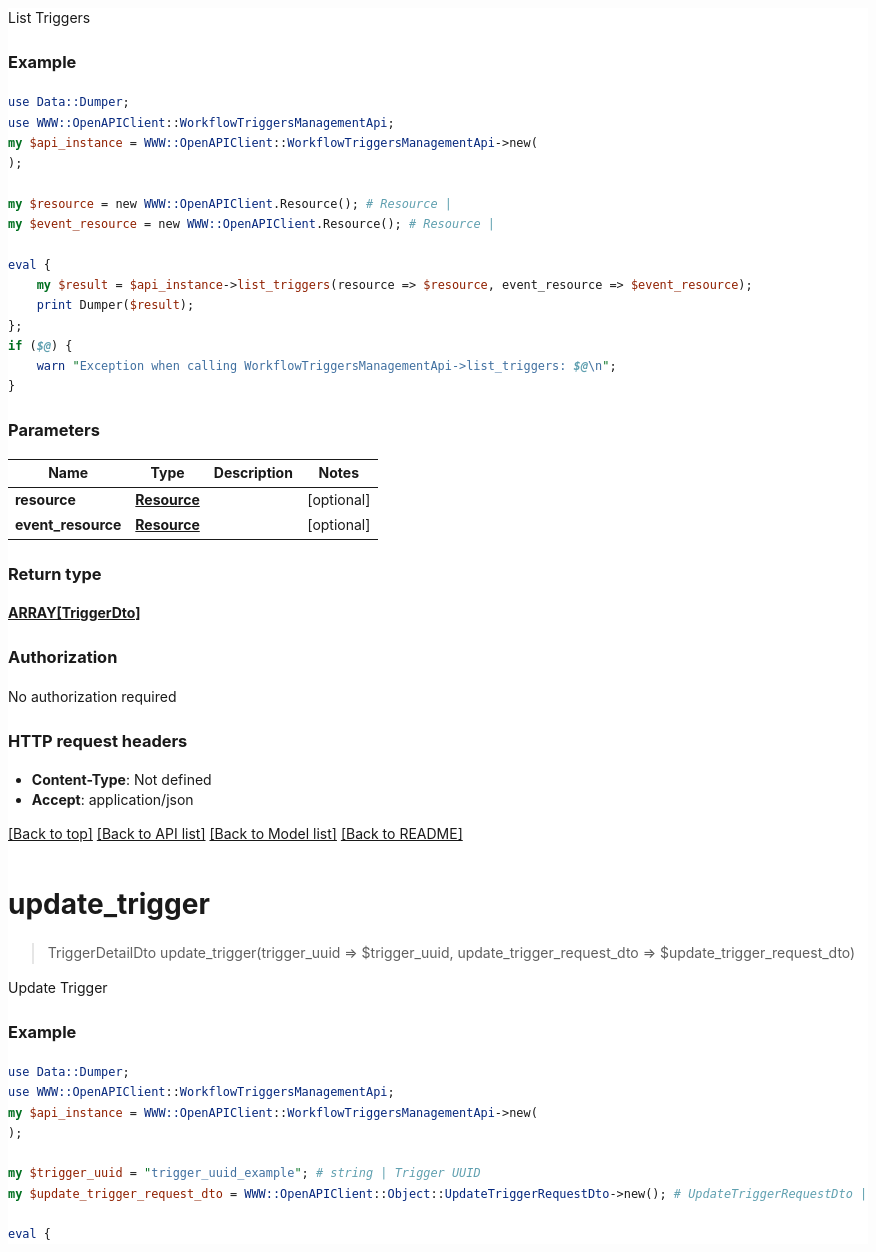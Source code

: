 List Triggers

### Example
```perl
use Data::Dumper;
use WWW::OpenAPIClient::WorkflowTriggersManagementApi;
my $api_instance = WWW::OpenAPIClient::WorkflowTriggersManagementApi->new(
);

my $resource = new WWW::OpenAPIClient.Resource(); # Resource | 
my $event_resource = new WWW::OpenAPIClient.Resource(); # Resource | 

eval {
    my $result = $api_instance->list_triggers(resource => $resource, event_resource => $event_resource);
    print Dumper($result);
};
if ($@) {
    warn "Exception when calling WorkflowTriggersManagementApi->list_triggers: $@\n";
}
```

### Parameters

Name | Type | Description  | Notes
------------- | ------------- | ------------- | -------------
 **resource** | [**Resource**](.md)|  | [optional] 
 **event_resource** | [**Resource**](.md)|  | [optional] 

### Return type

[**ARRAY[TriggerDto]**](TriggerDto.md)

### Authorization

No authorization required

### HTTP request headers

 - **Content-Type**: Not defined
 - **Accept**: application/json

[[Back to top]](#) [[Back to API list]](../README.md#documentation-for-api-endpoints) [[Back to Model list]](../README.md#documentation-for-models) [[Back to README]](../README.md)

# **update_trigger**
> TriggerDetailDto update_trigger(trigger_uuid => $trigger_uuid, update_trigger_request_dto => $update_trigger_request_dto)

Update Trigger

### Example
```perl
use Data::Dumper;
use WWW::OpenAPIClient::WorkflowTriggersManagementApi;
my $api_instance = WWW::OpenAPIClient::WorkflowTriggersManagementApi->new(
);

my $trigger_uuid = "trigger_uuid_example"; # string | Trigger UUID
my $update_trigger_request_dto = WWW::OpenAPIClient::Object::UpdateTriggerRequestDto->new(); # UpdateTriggerRequestDto | 

eval {
```